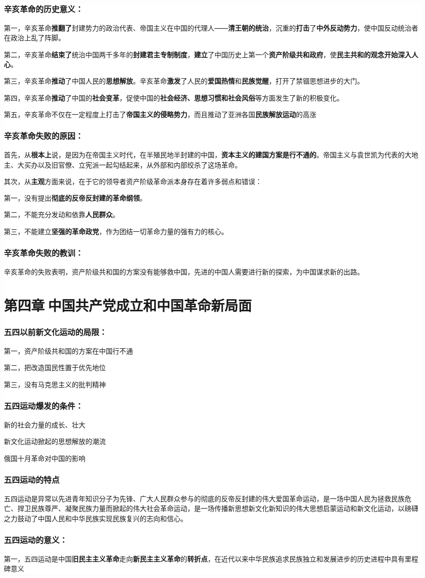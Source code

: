### 辛亥革命的历史意义：

第一，辛亥革命**推翻了**封建势力的政治代表、帝国主义在中国的代理人——**清王朝的统治**，沉重的**打击**了**中外反动势力**，使中国反动统治者在政治上乱了阵脚。

第二，辛亥革命**结束了**统治中国两千多年的**封建君主专制制度**，**建立**了中国历史上第一个**资产阶级共和政府**，使**民主共和的观念开始深入人心**。

第三，辛亥革命**推动**了中国人民的**思想解放**。辛亥革命**激发**了人民的**爱国热情**和**民族觉醒**，打开了禁锢思想进步的大门。

第四，辛亥革命**推动**了中国的**社会变革**，促使中国的**社会经济、思想习惯和社会风俗**等方面发生了新的积极变化。

第五，辛亥革命不仅在一定程度上打击了**帝国主义的侵略势力**，而且推动了亚洲各国**民族解放运动**的高涨

### 辛亥革命失败的原因：

首先，从**根本上**说，是因为在帝国主义时代，在半殖民地半封建的中国，**资本主义的建国方案是行不通的**。帝国主义与袁世凯为代表的大地主、大买办以及旧官僚、立宪派一起勾结起来，从外部和内部绞杀了这场革命。

其次，从**主观**方面来说，在于它的领导者资产阶级革命派本身存在着许多弱点和错误：

第一，没有提出**彻底的反帝反封建的革命纲领**。

第二，不能充分发动和依靠**人民群众**。

第三，不能建立**坚强的革命政党**，作为团结一切革命力量的强有力的核心。

### 辛亥革命失败的教训：

辛亥革命的失败表明，资产阶级共和国的方案没有能够救中国，先进的中国人需要进行新的探索，为中国谋求新的出路。


# 第四章 中国共产党成立和中国革命新局面

### 五四以前新文化运动的局限：

第一，资产阶级共和国的方案在中国行不通

第二，把改造国民性置于优先地位

第三，没有马克思主义的批判精神

### 五四运动爆发的条件：

新的社会力量的成长、壮大

新文化运动掀起的思想解放的潮流

俄国十月革命对中国的影响

### 五四运动的特点

五四运动是异常以先进青年知识分子为先锋、广大人民群众参与的彻底的反帝反封建的伟大爱国革命运动，是一场中国人民为拯救民族危亡、捍卫民族尊严、凝聚民族力量而掀起的伟大社会革命运动，是一场传播新思想新文化新知识的伟大思想启蒙运动和新文化运动，以磅礴之力鼓动了中国人民和中华民族实现民族复兴的志向和信心。

### 五四运动的意义：

第一，五四运动是中国**旧民主主义革命**走向**新民主主义革命**的**转折点**，在近代以来中华民族追求民族独立和发展进步的历史进程中具有里程碑意义
